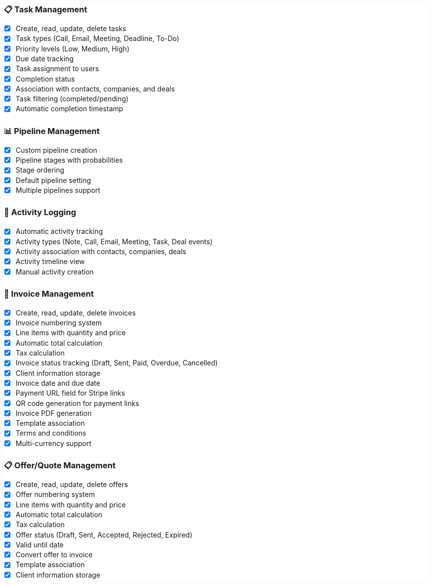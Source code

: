 ### 📋 Task Management
- [x] Create, read, update, delete tasks
- [x] Task types (Call, Email, Meeting, Deadline, To-Do)
- [x] Priority levels (Low, Medium, High)
- [x] Due date tracking
- [x] Task assignment to users
- [x] Completion status
- [x] Association with contacts, companies, and deals
- [x] Task filtering (completed/pending)
- [x] Automatic completion timestamp

### 📊 Pipeline Management
- [x] Custom pipeline creation
- [x] Pipeline stages with probabilities
- [x] Stage ordering
- [x] Default pipeline setting
- [x] Multiple pipelines support

### 📝 Activity Logging
- [x] Automatic activity tracking
- [x] Activity types (Note, Call, Email, Meeting, Task, Deal events)
- [x] Activity association with contacts, companies, deals
- [x] Activity timeline view
- [x] Manual activity creation

### 🧾 Invoice Management
- [x] Create, read, update, delete invoices
- [x] Invoice numbering system
- [x] Line items with quantity and price
- [x] Automatic total calculation
- [x] Tax calculation
- [x] Invoice status tracking (Draft, Sent, Paid, Overdue, Cancelled)
- [x] Client information storage
- [x] Invoice date and due date
- [x] Payment URL field for Stripe links
- [x] QR code generation for payment links
- [x] Invoice PDF generation
- [x] Template association
- [x] Terms and conditions
- [x] Multi-currency support

### 📋 Offer/Quote Management
- [x] Create, read, update, delete offers
- [x] Offer numbering system
- [x] Line items with quantity and price
- [x] Automatic total calculation
- [x] Tax calculation
- [x] Offer status (Draft, Sent, Accepted, Rejected, Expired)
- [x] Valid until date
- [x] Convert offer to invoice
- [x] Template association
- [x] Client information storage
